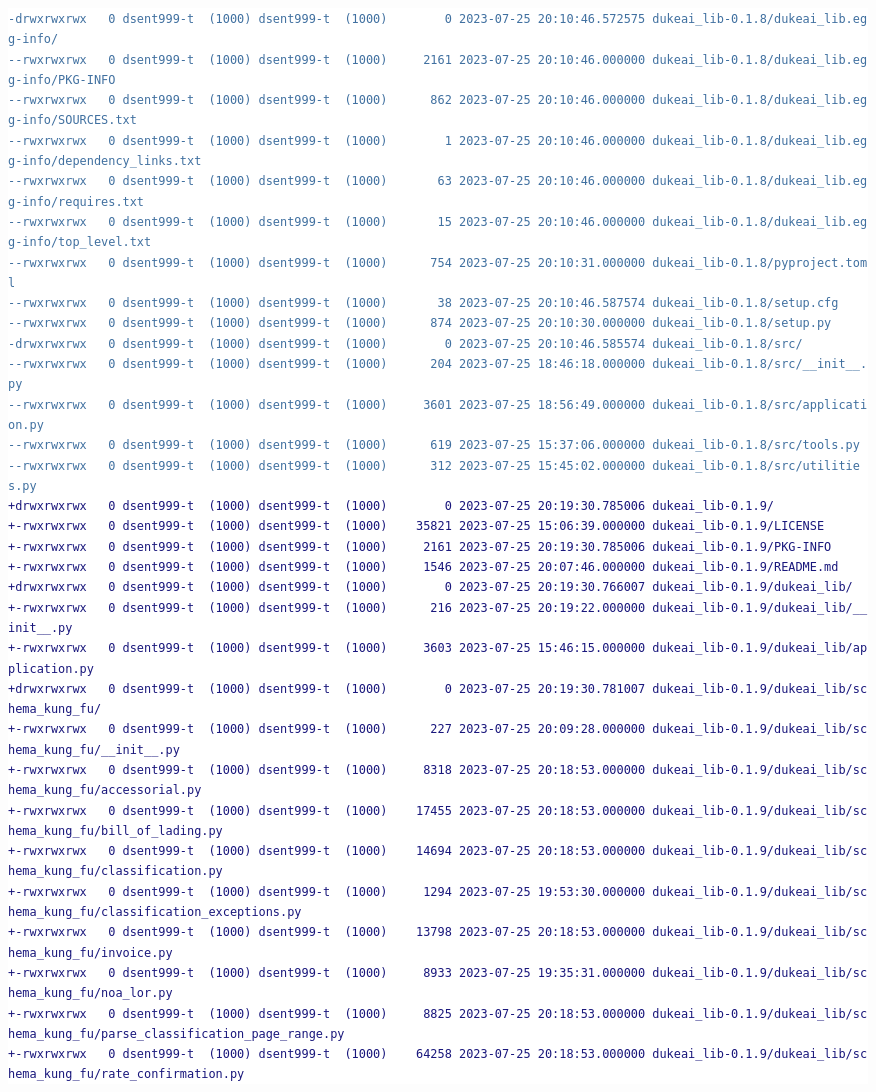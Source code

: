 ```diff
-drwxrwxrwx   0 dsent999-t  (1000) dsent999-t  (1000)        0 2023-07-25 20:10:46.572575 dukeai_lib-0.1.8/dukeai_lib.egg-info/
--rwxrwxrwx   0 dsent999-t  (1000) dsent999-t  (1000)     2161 2023-07-25 20:10:46.000000 dukeai_lib-0.1.8/dukeai_lib.egg-info/PKG-INFO
--rwxrwxrwx   0 dsent999-t  (1000) dsent999-t  (1000)      862 2023-07-25 20:10:46.000000 dukeai_lib-0.1.8/dukeai_lib.egg-info/SOURCES.txt
--rwxrwxrwx   0 dsent999-t  (1000) dsent999-t  (1000)        1 2023-07-25 20:10:46.000000 dukeai_lib-0.1.8/dukeai_lib.egg-info/dependency_links.txt
--rwxrwxrwx   0 dsent999-t  (1000) dsent999-t  (1000)       63 2023-07-25 20:10:46.000000 dukeai_lib-0.1.8/dukeai_lib.egg-info/requires.txt
--rwxrwxrwx   0 dsent999-t  (1000) dsent999-t  (1000)       15 2023-07-25 20:10:46.000000 dukeai_lib-0.1.8/dukeai_lib.egg-info/top_level.txt
--rwxrwxrwx   0 dsent999-t  (1000) dsent999-t  (1000)      754 2023-07-25 20:10:31.000000 dukeai_lib-0.1.8/pyproject.toml
--rwxrwxrwx   0 dsent999-t  (1000) dsent999-t  (1000)       38 2023-07-25 20:10:46.587574 dukeai_lib-0.1.8/setup.cfg
--rwxrwxrwx   0 dsent999-t  (1000) dsent999-t  (1000)      874 2023-07-25 20:10:30.000000 dukeai_lib-0.1.8/setup.py
-drwxrwxrwx   0 dsent999-t  (1000) dsent999-t  (1000)        0 2023-07-25 20:10:46.585574 dukeai_lib-0.1.8/src/
--rwxrwxrwx   0 dsent999-t  (1000) dsent999-t  (1000)      204 2023-07-25 18:46:18.000000 dukeai_lib-0.1.8/src/__init__.py
--rwxrwxrwx   0 dsent999-t  (1000) dsent999-t  (1000)     3601 2023-07-25 18:56:49.000000 dukeai_lib-0.1.8/src/application.py
--rwxrwxrwx   0 dsent999-t  (1000) dsent999-t  (1000)      619 2023-07-25 15:37:06.000000 dukeai_lib-0.1.8/src/tools.py
--rwxrwxrwx   0 dsent999-t  (1000) dsent999-t  (1000)      312 2023-07-25 15:45:02.000000 dukeai_lib-0.1.8/src/utilities.py
+drwxrwxrwx   0 dsent999-t  (1000) dsent999-t  (1000)        0 2023-07-25 20:19:30.785006 dukeai_lib-0.1.9/
+-rwxrwxrwx   0 dsent999-t  (1000) dsent999-t  (1000)    35821 2023-07-25 15:06:39.000000 dukeai_lib-0.1.9/LICENSE
+-rwxrwxrwx   0 dsent999-t  (1000) dsent999-t  (1000)     2161 2023-07-25 20:19:30.785006 dukeai_lib-0.1.9/PKG-INFO
+-rwxrwxrwx   0 dsent999-t  (1000) dsent999-t  (1000)     1546 2023-07-25 20:07:46.000000 dukeai_lib-0.1.9/README.md
+drwxrwxrwx   0 dsent999-t  (1000) dsent999-t  (1000)        0 2023-07-25 20:19:30.766007 dukeai_lib-0.1.9/dukeai_lib/
+-rwxrwxrwx   0 dsent999-t  (1000) dsent999-t  (1000)      216 2023-07-25 20:19:22.000000 dukeai_lib-0.1.9/dukeai_lib/__init__.py
+-rwxrwxrwx   0 dsent999-t  (1000) dsent999-t  (1000)     3603 2023-07-25 15:46:15.000000 dukeai_lib-0.1.9/dukeai_lib/application.py
+drwxrwxrwx   0 dsent999-t  (1000) dsent999-t  (1000)        0 2023-07-25 20:19:30.781007 dukeai_lib-0.1.9/dukeai_lib/schema_kung_fu/
+-rwxrwxrwx   0 dsent999-t  (1000) dsent999-t  (1000)      227 2023-07-25 20:09:28.000000 dukeai_lib-0.1.9/dukeai_lib/schema_kung_fu/__init__.py
+-rwxrwxrwx   0 dsent999-t  (1000) dsent999-t  (1000)     8318 2023-07-25 20:18:53.000000 dukeai_lib-0.1.9/dukeai_lib/schema_kung_fu/accessorial.py
+-rwxrwxrwx   0 dsent999-t  (1000) dsent999-t  (1000)    17455 2023-07-25 20:18:53.000000 dukeai_lib-0.1.9/dukeai_lib/schema_kung_fu/bill_of_lading.py
+-rwxrwxrwx   0 dsent999-t  (1000) dsent999-t  (1000)    14694 2023-07-25 20:18:53.000000 dukeai_lib-0.1.9/dukeai_lib/schema_kung_fu/classification.py
+-rwxrwxrwx   0 dsent999-t  (1000) dsent999-t  (1000)     1294 2023-07-25 19:53:30.000000 dukeai_lib-0.1.9/dukeai_lib/schema_kung_fu/classification_exceptions.py
+-rwxrwxrwx   0 dsent999-t  (1000) dsent999-t  (1000)    13798 2023-07-25 20:18:53.000000 dukeai_lib-0.1.9/dukeai_lib/schema_kung_fu/invoice.py
+-rwxrwxrwx   0 dsent999-t  (1000) dsent999-t  (1000)     8933 2023-07-25 19:35:31.000000 dukeai_lib-0.1.9/dukeai_lib/schema_kung_fu/noa_lor.py
+-rwxrwxrwx   0 dsent999-t  (1000) dsent999-t  (1000)     8825 2023-07-25 20:18:53.000000 dukeai_lib-0.1.9/dukeai_lib/schema_kung_fu/parse_classification_page_range.py
+-rwxrwxrwx   0 dsent999-t  (1000) dsent999-t  (1000)    64258 2023-07-25 20:18:53.000000 dukeai_lib-0.1.9/dukeai_lib/schema_kung_fu/rate_confirmation.py
```